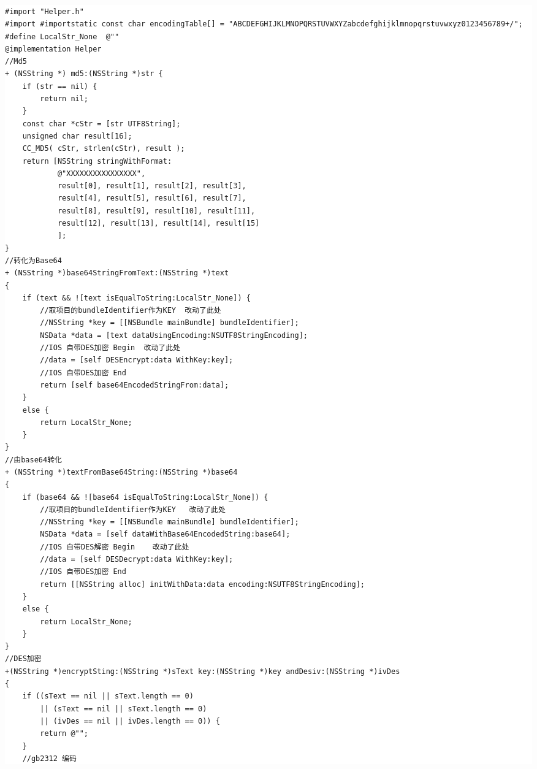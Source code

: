 ```
#import "Helper.h"
#import #importstatic const char encodingTable[] = "ABCDEFGHIJKLMNOPQRSTUVWXYZabcdefghijklmnopqrstuvwxyz0123456789+/";
#define LocalStr_None  @""
@implementation Helper
//Md5
+ (NSString *) md5:(NSString *)str {
    if (str == nil) {
        return nil;
    }
    const char *cStr = [str UTF8String];
    unsigned char result[16];
    CC_MD5( cStr, strlen(cStr), result );
    return [NSString stringWithFormat:
            @"XXXXXXXXXXXXXXXX",
            result[0], result[1], result[2], result[3],
            result[4], result[5], result[6], result[7],
            result[8], result[9], result[10], result[11],
            result[12], result[13], result[14], result[15]
            ];
}
//转化为Base64
+ (NSString *)base64StringFromText:(NSString *)text
{
    if (text && ![text isEqualToString:LocalStr_None]) {
        //取项目的bundleIdentifier作为KEY  改动了此处
        //NSString *key = [[NSBundle mainBundle] bundleIdentifier];
        NSData *data = [text dataUsingEncoding:NSUTF8StringEncoding];
        //IOS 自带DES加密 Begin  改动了此处
        //data = [self DESEncrypt:data WithKey:key];
        //IOS 自带DES加密 End
        return [self base64EncodedStringFrom:data];
    }
    else {
        return LocalStr_None;
    }
}
//由base64转化
+ (NSString *)textFromBase64String:(NSString *)base64
{
    if (base64 && ![base64 isEqualToString:LocalStr_None]) {
        //取项目的bundleIdentifier作为KEY   改动了此处
        //NSString *key = [[NSBundle mainBundle] bundleIdentifier];
        NSData *data = [self dataWithBase64EncodedString:base64];
        //IOS 自带DES解密 Begin    改动了此处
        //data = [self DESDecrypt:data WithKey:key];
        //IOS 自带DES加密 End
        return [[NSString alloc] initWithData:data encoding:NSUTF8StringEncoding];
    }
    else {
        return LocalStr_None;
    }
}
//DES加密
+(NSString *)encryptSting:(NSString *)sText key:(NSString *)key andDesiv:(NSString *)ivDes
{
    if ((sText == nil || sText.length == 0)
        || (sText == nil || sText.length == 0)
        || (ivDes == nil || ivDes.length == 0)) {
        return @"";
    }
    //gb2312 编码
```